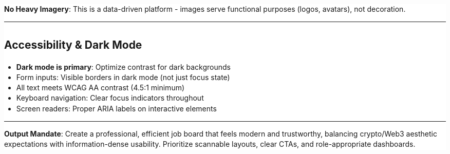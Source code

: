 **No Heavy Imagery**: This is a data-driven platform - images serve functional purposes (logos, avatars), not decoration.

---

## Accessibility & Dark Mode

- **Dark mode is primary**: Optimize contrast for dark backgrounds
- Form inputs: Visible borders in dark mode (not just focus state)
- All text meets WCAG AA contrast (4.5:1 minimum)
- Keyboard navigation: Clear focus indicators throughout
- Screen readers: Proper ARIA labels on interactive elements

---

**Output Mandate**: Create a professional, efficient job board that feels modern and trustworthy, balancing crypto/Web3 aesthetic expectations with information-dense usability. Prioritize scannable layouts, clear CTAs, and role-appropriate dashboards.